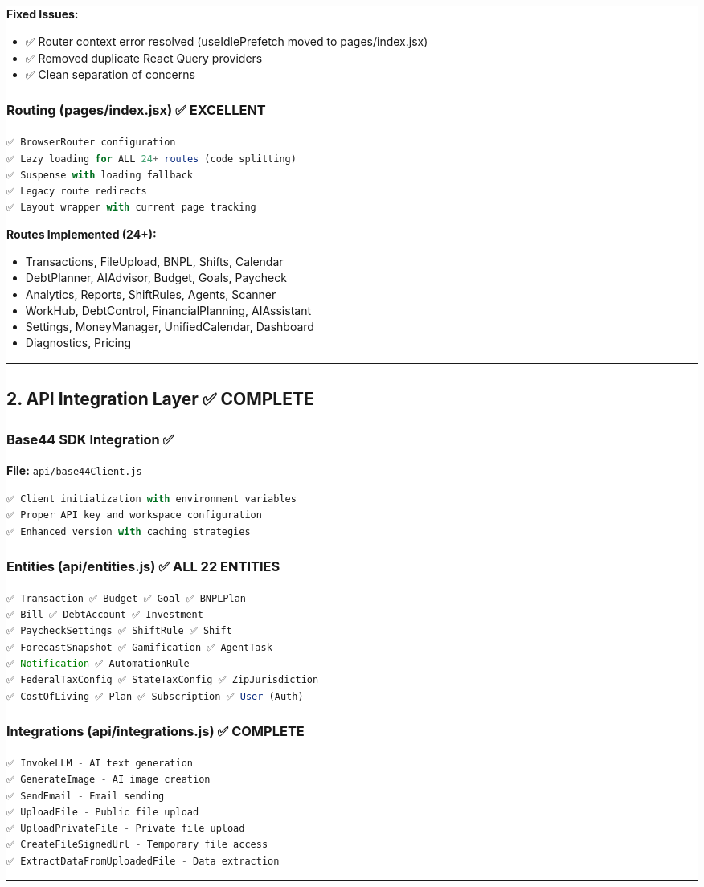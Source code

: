 **Fixed Issues:**
- ✅ Router context error resolved (useIdlePrefetch moved to pages/index.jsx)
- ✅ Removed duplicate React Query providers
- ✅ Clean separation of concerns

### Routing (pages/index.jsx) ✅ EXCELLENT
```jsx
✅ BrowserRouter configuration
✅ Lazy loading for ALL 24+ routes (code splitting)
✅ Suspense with loading fallback
✅ Legacy route redirects
✅ Layout wrapper with current page tracking
```

**Routes Implemented (24+):**
- Transactions, FileUpload, BNPL, Shifts, Calendar
- DebtPlanner, AIAdvisor, Budget, Goals, Paycheck
- Analytics, Reports, ShiftRules, Agents, Scanner
- WorkHub, DebtControl, FinancialPlanning, AIAssistant
- Settings, MoneyManager, UnifiedCalendar, Dashboard
- Diagnostics, Pricing

---

## 2. API Integration Layer ✅ COMPLETE

### Base44 SDK Integration ✅
**File:** `api/base44Client.js`

```javascript
✅ Client initialization with environment variables
✅ Proper API key and workspace configuration
✅ Enhanced version with caching strategies
```

### Entities (api/entities.js) ✅ ALL 22 ENTITIES
```javascript
✅ Transaction ✅ Budget ✅ Goal ✅ BNPLPlan
✅ Bill ✅ DebtAccount ✅ Investment
✅ PaycheckSettings ✅ ShiftRule ✅ Shift
✅ ForecastSnapshot ✅ Gamification ✅ AgentTask
✅ Notification ✅ AutomationRule
✅ FederalTaxConfig ✅ StateTaxConfig ✅ ZipJurisdiction
✅ CostOfLiving ✅ Plan ✅ Subscription ✅ User (Auth)
```

### Integrations (api/integrations.js) ✅ COMPLETE
```javascript
✅ InvokeLLM - AI text generation
✅ GenerateImage - AI image creation
✅ SendEmail - Email sending
✅ UploadFile - Public file upload
✅ UploadPrivateFile - Private file upload
✅ CreateFileSignedUrl - Temporary file access
✅ ExtractDataFromUploadedFile - Data extraction
```

---